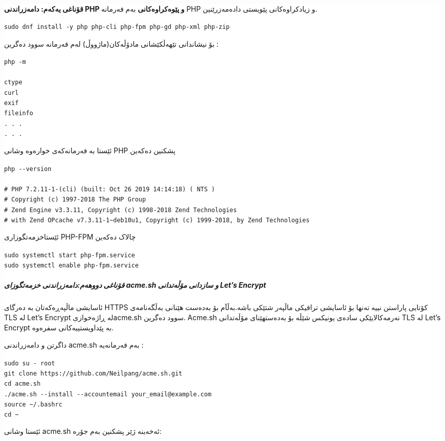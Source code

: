 **قۆناغی یەکەم: دامەزراندنی PHP و پێوەکراوەکانی**
بەم فەرمانە PHP و زیادکراوەکانی پێویستی دادەمەزرێنین.

```shell
sudo dnf install -y php php-cli php-fpm php-gd php-xml php-zip
```

بۆ نیشاندانی تێهەڵکێشانی مادۆڵەکان(ماژووڵ) لەم فەرمانە سوود دەگرین :

```shell
php -m

ctype
curl
exif
fileinfo
. . .
. . .
```

ئێستا بە فەرمانەکەی خوارەوە وشانی PHP پشکنین دەکەین

```shell
php --version

# PHP 7.2.11-1-(cli) (built: Oct 26 2019 14:14:18) ( NTS )
# Copyright (c) 1997-2018 The PHP Group
# Zend Engine v3.3.11, Copyright (c) 1998-2018 Zend Technologies
# with Zend OPcache v7.3.11-1~deb10u1, Copyright (c) 1999-2018, by Zend Technologies
```

ئێستاخزمەتگوزاری PHP-FPM چالاک دەکەین

```shell
sudo systemctl start php-fpm.service
sudo systemctl enable php-fpm.service
```

##### قۆناغی دووهەم:دامەزراندنی خزمەتگوزای acme.sh و سازدانی مۆڵەتدانی Let’s Encrypt

ئاسایشی ماڵپەڕەکەتان بە دەرگای HTTPS کۆتایی پاراستن نییە تەنها بۆ ئاسایشی ترافیکی ماڵپەر شتێکی باشە.بەڵآم بۆ بەدەست هێنانی بەڵگەنامەی TLS لە Let’s Encrypt لە ڕاژەخوازیacme.sh سوود دەگرین.
Acme.sh نەرمەکالایێکی سادەی یونیکس شێڵە بۆ بەدەستهێنای مۆڵەتدانی TLS لە Let’s Encrypt بە پێداویستییەکانی سفرەوە.

داگرتن و دامەزراندنی acme.sh بەم فەرمانەیە :

```shell
sudo su - root
git clone https://github.com/Neilpang/acme.sh.git
cd acme.sh 
./acme.sh --install --accountemail your_email@example.com
source ~/.bashrc
cd ~
```

ئێستا وشانی acme.sh ئەخەینە ژێر پشکنین بەم جۆرە:
